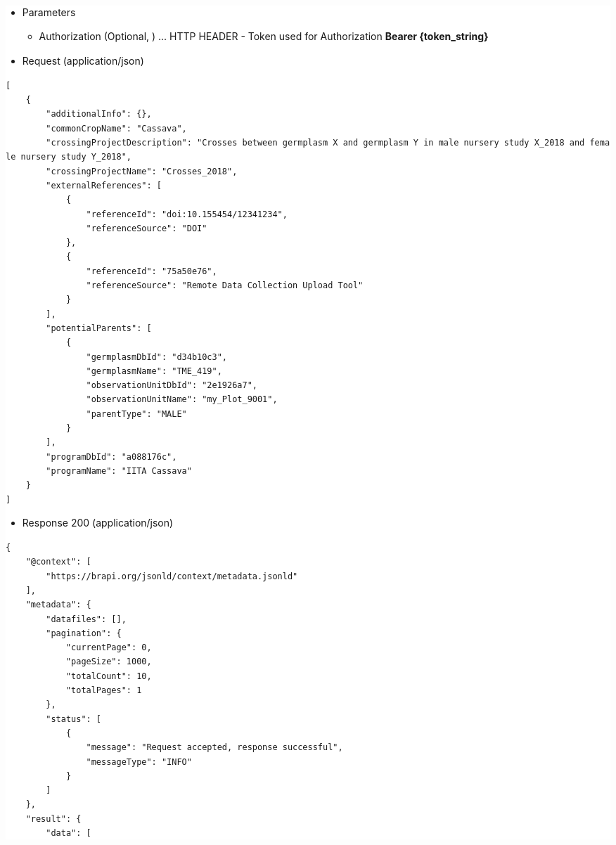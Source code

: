 
 

+ Parameters
    + Authorization (Optional, ) ... HTTP HEADER - Token used for Authorization <strong> Bearer {token_string} </strong>


 
+ Request (application/json)
```
[
    {
        "additionalInfo": {},
        "commonCropName": "Cassava",
        "crossingProjectDescription": "Crosses between germplasm X and germplasm Y in male nursery study X_2018 and female nursery study Y_2018",
        "crossingProjectName": "Crosses_2018",
        "externalReferences": [
            {
                "referenceId": "doi:10.155454/12341234",
                "referenceSource": "DOI"
            },
            {
                "referenceId": "75a50e76",
                "referenceSource": "Remote Data Collection Upload Tool"
            }
        ],
        "potentialParents": [
            {
                "germplasmDbId": "d34b10c3",
                "germplasmName": "TME_419",
                "observationUnitDbId": "2e1926a7",
                "observationUnitName": "my_Plot_9001",
                "parentType": "MALE"
            }
        ],
        "programDbId": "a088176c",
        "programName": "IITA Cassava"
    }
]
```



+ Response 200 (application/json)
```
{
    "@context": [
        "https://brapi.org/jsonld/context/metadata.jsonld"
    ],
    "metadata": {
        "datafiles": [],
        "pagination": {
            "currentPage": 0,
            "pageSize": 1000,
            "totalCount": 10,
            "totalPages": 1
        },
        "status": [
            {
                "message": "Request accepted, response successful",
                "messageType": "INFO"
            }
        ]
    },
    "result": {
        "data": [
```